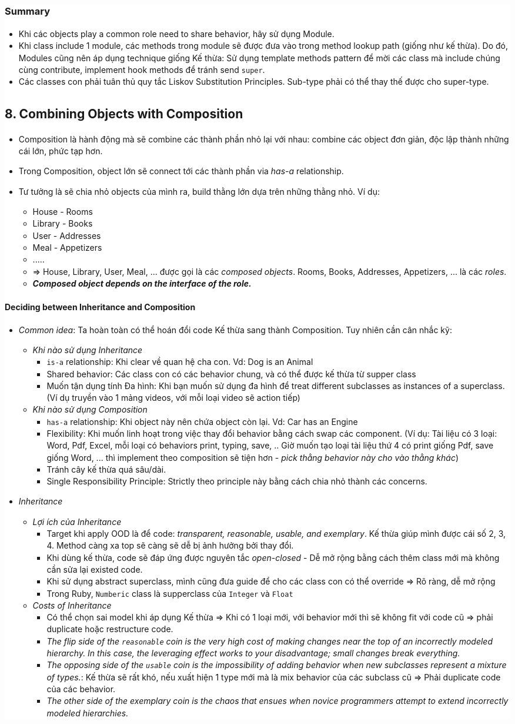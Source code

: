 ### Summary

- Khi các objects play a common role need to share behavior, hãy sử dụng Module.
- Khi class include 1 module, các methods trong module sẽ được đưa vào trong method lookup path (giống như kế thừa). Do đó, Modules cũng nên áp dụng technique giống Kế thừa: Sử dụng template methods pattern để mời các class mà include chúng cùng contribute, implement hook methods để tránh send `super`.
- Các classes con phải tuân thủ quy tắc Liskov Substitution Principles. Sub-type phải có thể thay thế được cho super-type.

## 8. Combining Objects with Composition

- Composition là hành động mà sẽ combine các thành phần nhỏ lại với nhau: combine các object đơn giản, độc lập thành những cái lớn, phức tạp hơn.
- Trong Composition, object lớn sẽ connect tới các thành phần via *has-a* relationship.

- Tư tưởng là sẽ chia nhỏ objects của mình ra, build thằng lớn dựa trên những thằng nhỏ. Ví dụ:
	- House - Rooms
	- Library - Books
	- User - Addresses
	- Meal - Appetizers
	- .....
	- => House, Library, User, Meal, ... được gọi là các *composed objects*. Rooms, Books, Addresses, Appetizers, ... là các *roles*. 
	- ***Composed object depends on the interface of the role.***

#### Deciding between Inheritance and Composition
- *Common idea*: Ta hoàn toàn có thể hoán đổi code Kế thừa sang thành Composition. Tuy nhiên cần cân nhắc kỹ:
	- *Khi nào sử dụng Inheritance*
		- `is-a` relationship: Khi clear về quan hệ cha con. Vd: Dog is an Animal
		- Shared behavior: Các class con có các behavior chung, và có thể được kế thừa từ supper class
		- Muốn tận dụng tính Đa hình: Khi bạn muốn sử dụng đa hình để treat different subclasses as instances of a superclass. (Ví dụ truyền vào 1 mảng videos, với mỗi loại video sẽ action tiếp)
	- *Khi nào sử dụng Composition*
		- `has-a` relationship: Khi object này nên chứa object còn lại. Vd: Car has an Engine
		- Flexibility: Khi muốn linh hoạt trong việc thay đổi behavior bằng cách swap các component. (Ví dụ: Tài liệu có 3 loại: Word, Pdf, Excel, mỗi loại có behaviors print, typing, save, .. Giờ muốn tạo loại tài liệu thứ 4 có print giống Pdf, save giống Word, ... thì implement theo composition sẽ tiện hơn - *pick thằng behavior này cho vào thằng khác*)
		- Tránh cây kế thừa quá sâu/dài.
		- Single Responsibility Principle: Strictly theo principle này bằng cách chia nhỏ thành các concerns.

- *Inheritance*
	- *Lợi ích của Inheritance*
		- Target khi apply OOD là để code: *transparent, reasonable, usable, and exemplary*. Kế thừa giúp mình được cái số 2, 3, 4. Method càng xa top sẽ càng sẽ dễ bị ảnh hưởng bởi thay đổi.
		- Khi dùng kế thừa, code sẽ đáp ứng được nguyên tắc *open-closed* - Dễ mở rộng bằng cách thêm class mới mà không cần sửa lại existed code.
		- Khi sử dụng abstract superclass, mình cũng đưa guide để cho các class con có thể override => Rõ ràng, dễ mở rộng
		- Trong Ruby, `Numberic` class là supperclass của `Integer` và `Float`
	- *Costs of Inheritance*
		- Có thể chọn sai model khi áp dụng Kế thừa => Khi có 1 loại mới, với behavior mới thì sẽ không fit với code cũ => phải duplicate hoặc restructure code.
		- *The flip side of the `reasonable` coin is the very high cost of making changes near the top of an incorrectly modeled hierarchy. In this case, the leveraging effect works to your disadvantage; small changes break everything.*
		- *The opposing side of the `usable` coin is the impossibility of adding behavior when new subclasses represent a mixture of types.*: Kế thừa sẽ rất khó, nếu xuất hiện 1 type mới mà là mix behavior của các subclass cũ => Phải duplicate code của các behavior.
		- *The other side of the exemplary coin is the chaos that ensues when novice programmers attempt to extend incorrectly modeled hierarchies.*